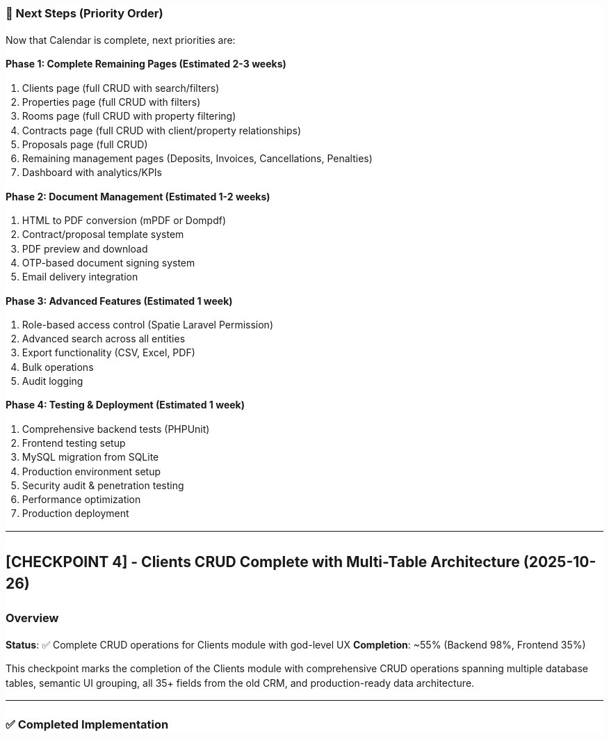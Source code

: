 
### 🎯 Next Steps (Priority Order)

Now that Calendar is complete, next priorities are:

**Phase 1: Complete Remaining Pages (Estimated 2-3 weeks)**
1. Clients page (full CRUD with search/filters)
2. Properties page (full CRUD with filters)
3. Rooms page (full CRUD with property filtering)
4. Contracts page (full CRUD with client/property relationships)
5. Proposals page (full CRUD)
6. Remaining management pages (Deposits, Invoices, Cancellations, Penalties)
7. Dashboard with analytics/KPIs

**Phase 2: Document Management (Estimated 1-2 weeks)**
1. HTML to PDF conversion (mPDF or Dompdf)
2. Contract/proposal template system
3. PDF preview and download
4. OTP-based document signing system
5. Email delivery integration

**Phase 3: Advanced Features (Estimated 1 week)**
1. Role-based access control (Spatie Laravel Permission)
2. Advanced search across all entities
3. Export functionality (CSV, Excel, PDF)
4. Bulk operations
5. Audit logging

**Phase 4: Testing & Deployment (Estimated 1 week)**
1. Comprehensive backend tests (PHPUnit)
2. Frontend testing setup
3. MySQL migration from SQLite
4. Production environment setup
5. Security audit & penetration testing
6. Performance optimization
7. Production deployment

---

## [CHECKPOINT 4] - Clients CRUD Complete with Multi-Table Architecture (2025-10-26)

### Overview
**Status**: ✅ Complete CRUD operations for Clients module with god-level UX
**Completion**: ~55% (Backend 98%, Frontend 35%)

This checkpoint marks the completion of the Clients module with comprehensive CRUD operations spanning multiple database tables, semantic UI grouping, all 35+ fields from the old CRM, and production-ready data architecture.

---

### ✅ Completed Implementation
